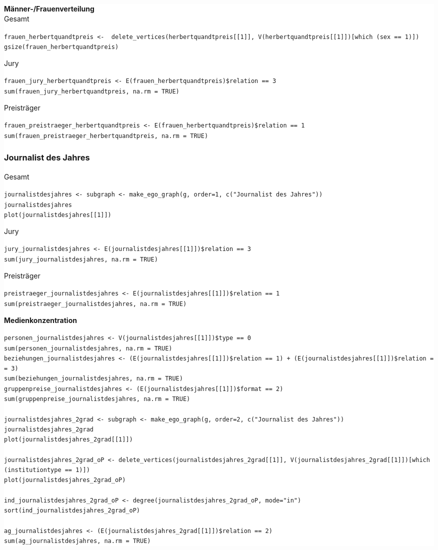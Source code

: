 **Männer-/Frauenverteilung**  
Gesamt
```
frauen_herbertquandtpreis <-  delete_vertices(herbertquandtpreis[[1]], V(herbertquandtpreis[[1]])[which (sex == 1)])
gsize(frauen_herbertquandtpreis)
```
Jury
```
frauen_jury_herbertquandtpreis <- E(frauen_herbertquandtpreis)$relation == 3
sum(frauen_jury_herbertquandtpreis, na.rm = TRUE)
```
Preisträger
```
frauen_preistraeger_herbertquandtpreis <- E(frauen_herbertquandtpreis)$relation == 1	
sum(frauen_preistraeger_herbertquandtpreis, na.rm = TRUE)
```

### Journalist des Jahres
Gesamt
```
journalistdesjahres <- subgraph <- make_ego_graph(g, order=1, c("Journalist des Jahres"))
journalistdesjahres
plot(journalistdesjahres[[1]])
```
Jury
```
jury_journalistdesjahres <- E(journalistdesjahres[[1]])$relation == 3
sum(jury_journalistdesjahres, na.rm = TRUE)
```
Preisträger
```
preistraeger_journalistdesjahres <- E(journalistdesjahres[[1]])$relation == 1
sum(preistraeger_journalistdesjahres, na.rm = TRUE)
```

**Medienkonzentration**
```
personen_journalistdesjahres <- V(journalistdesjahres[[1]])$type == 0
sum(personen_journalistdesjahres, na.rm = TRUE)
beziehungen_journalistdesjahres <- (E(journalistdesjahres[[1]])$relation == 1) + (E(journalistdesjahres[[1]])$relation == 3)
sum(beziehungen_journalistdesjahres, na.rm = TRUE)
gruppenpreise_journalistdesjahres <- (E(journalistdesjahres[[1]])$format == 2)
sum(gruppenpreise_journalistdesjahres, na.rm = TRUE)

journalistdesjahres_2grad <- subgraph <- make_ego_graph(g, order=2, c("Journalist des Jahres"))
journalistdesjahres_2grad
plot(journalistdesjahres_2grad[[1]])

journalistdesjahres_2grad_oP <- delete_vertices(journalistdesjahres_2grad[[1]], V(journalistdesjahres_2grad[[1]])[which (institutiontype == 1)])
plot(journalistdesjahres_2grad_oP)

ind_journalistdesjahres_2grad_oP <- degree(journalistdesjahres_2grad_oP, mode="in")
sort(ind_journalistdesjahres_2grad_oP)

ag_journalistdesjahres <- (E(journalistdesjahres_2grad[[1]])$relation == 2)
sum(ag_journalistdesjahres, na.rm = TRUE)
```
